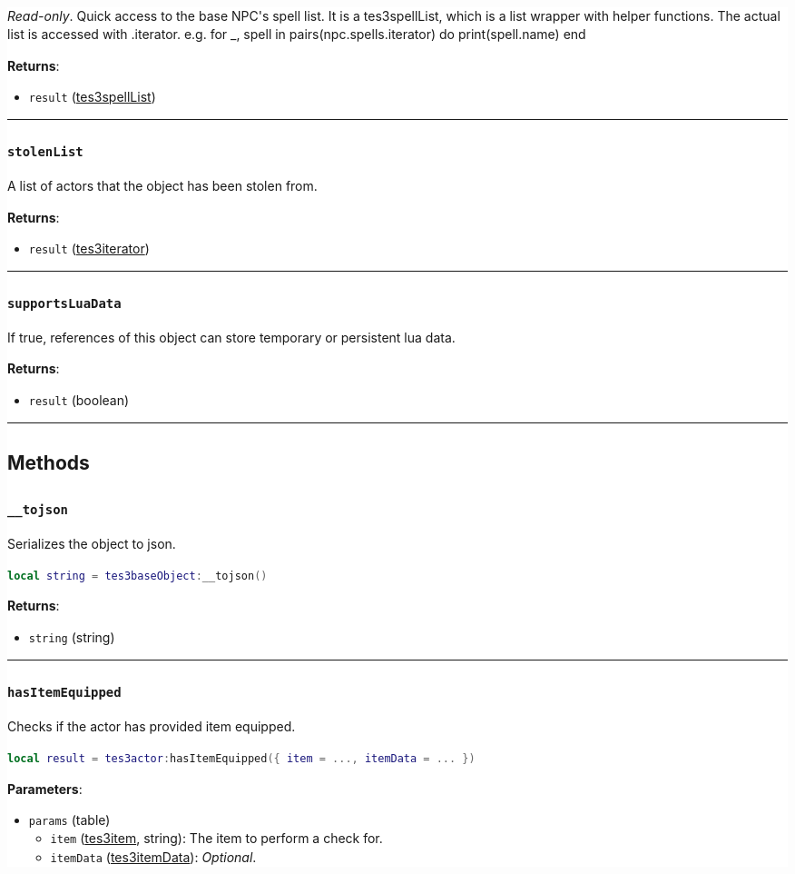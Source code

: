 *Read-only*. Quick access to the base NPC's spell list. It is a tes3spellList, which is a list wrapper with helper functions. The actual list is accessed with .iterator. e.g. for _, spell in pairs(npc.spells.iterator) do print(spell.name) end

**Returns**:

* `result` ([tes3spellList](../../types/tes3spellList))

***

### `stolenList`

A list of actors that the object has been stolen from.

**Returns**:

* `result` ([tes3iterator](../../types/tes3iterator))

***

### `supportsLuaData`

If true, references of this object can store temporary or persistent lua data.

**Returns**:

* `result` (boolean)

***

## Methods

### `__tojson`

Serializes the object to json.

```lua
local string = tes3baseObject:__tojson()
```

**Returns**:

* `string` (string)

***

### `hasItemEquipped`

Checks if the actor has provided item equipped.

```lua
local result = tes3actor:hasItemEquipped({ item = ..., itemData = ... })
```

**Parameters**:

* `params` (table)
	* `item` ([tes3item](../../types/tes3item), string): The item to perform a check for.
	* `itemData` ([tes3itemData](../../types/tes3itemData)): *Optional*.
